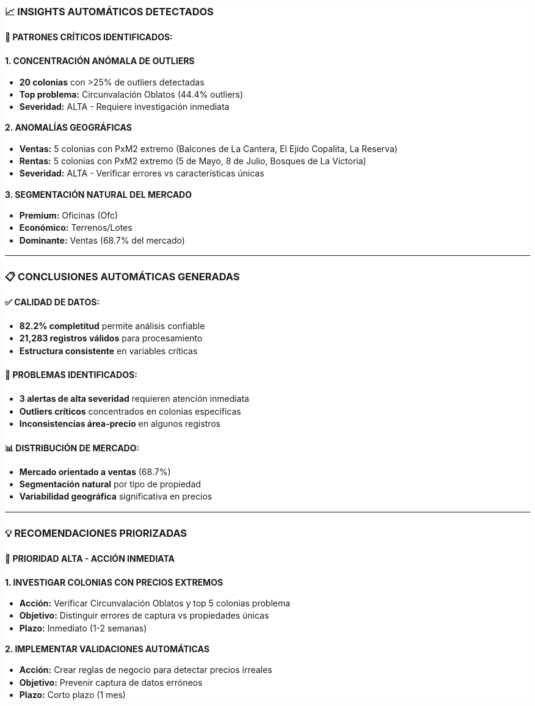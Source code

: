 
### 📈 **INSIGHTS AUTOMÁTICOS DETECTADOS**

#### **🚨 PATRONES CRÍTICOS IDENTIFICADOS:**

**1. CONCENTRACIÓN ANÓMALA DE OUTLIERS**
- **20 colonias** con >25% de outliers detectadas
- **Top problema:** Circunvalación Oblatos (44.4% outliers)
- **Severidad:** ALTA - Requiere investigación inmediata

**2. ANOMALÍAS GEOGRÁFICAS**
- **Ventas:** 5 colonias con PxM2 extremo (Balcones de La Cantera, El Ejido Copalita, La Reserva)
- **Rentas:** 5 colonias con PxM2 extremo (5 de Mayo, 8 de Julio, Bosques de La Victoria)
- **Severidad:** ALTA - Verificar errores vs características únicas

**3. SEGMENTACIÓN NATURAL DEL MERCADO**
- **Premium:** Oficinas (Ofc)
- **Económico:** Terrenos/Lotes
- **Dominante:** Ventas (68.7% del mercado)

---

### 📋 **CONCLUSIONES AUTOMÁTICAS GENERADAS**

#### **✅ CALIDAD DE DATOS:**
- **82.2% completitud** permite análisis confiable
- **21,283 registros válidos** para procesamiento
- **Estructura consistente** en variables críticas

#### **🚨 PROBLEMAS IDENTIFICADOS:**
- **3 alertas de alta severidad** requieren atención inmediata
- **Outliers críticos** concentrados en colonias específicas
- **Inconsistencias área-precio** en algunos registros

#### **📊 DISTRIBUCIÓN DE MERCADO:**
- **Mercado orientado a ventas** (68.7%)
- **Segmentación natural** por tipo de propiedad
- **Variabilidad geográfica** significativa en precios

---

### 💡 **RECOMENDACIONES PRIORIZADAS**

#### **🔴 PRIORIDAD ALTA - ACCIÓN INMEDIATA**

**1. INVESTIGAR COLONIAS CON PRECIOS EXTREMOS**
- **Acción:** Verificar Circunvalación Oblatos y top 5 colonias problema
- **Objetivo:** Distinguir errores de captura vs propiedades únicas
- **Plazo:** Inmediato (1-2 semanas)

**2. IMPLEMENTAR VALIDACIONES AUTOMÁTICAS**
- **Acción:** Crear reglas de negocio para detectar precios irreales
- **Objetivo:** Prevenir captura de datos erróneos
- **Plazo:** Corto plazo (1 mes)
